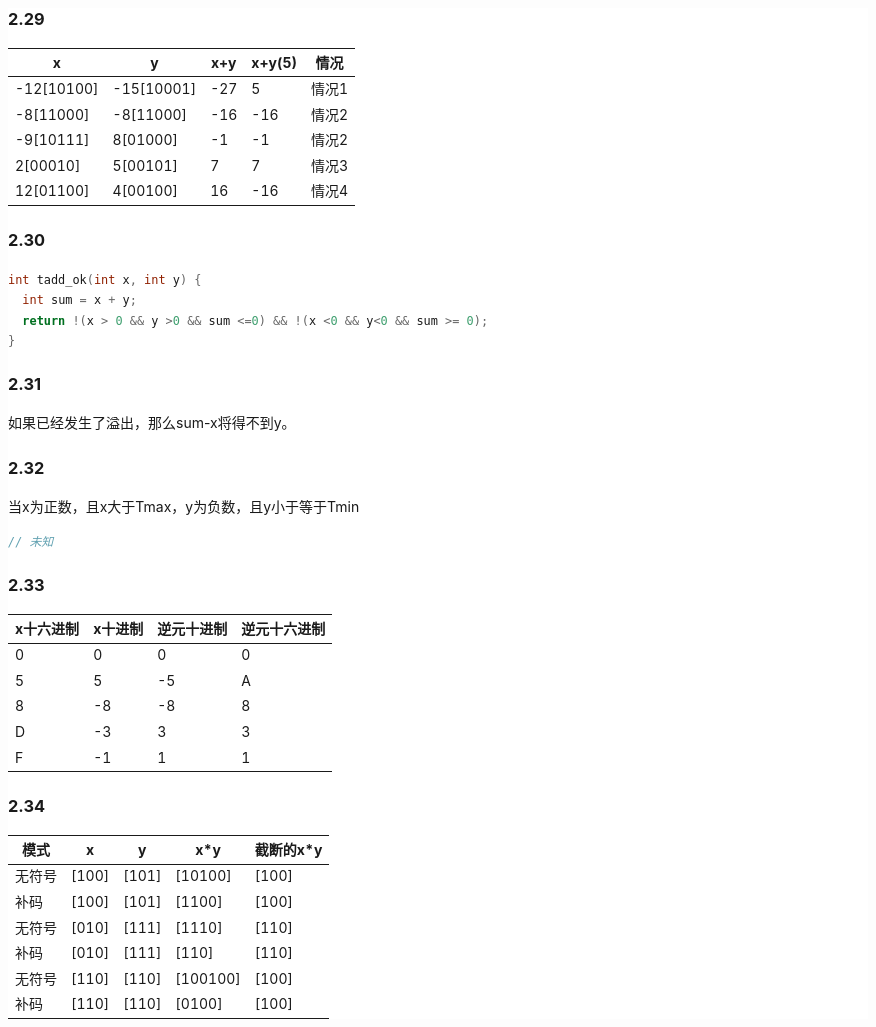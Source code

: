 ### 2.29
|x|y|x+y|x+y(5)|情况|
|-|-|-|-|-|
|-12[10100]|-15[10001]|-27|5|情况1|
|-8[11000]|-8[11000]|-16|-16|情况2|
|-9[10111]|8[01000]|-1|-1|情况2|
|2[00010]|5[00101]|7|7|情况3|
|12[01100]|4[00100]|16|-16|情况4|

### 2.30
```c
int tadd_ok(int x, int y) {
  int sum = x + y;
  return !(x > 0 && y >0 && sum <=0) && !(x <0 && y<0 && sum >= 0);
}
```
### 2.31
如果已经发生了溢出，那么sum-x将得不到y。

### 2.32
当x为正数，且x大于Tmax，y为负数，且y小于等于Tmin
```c
// 未知
```

### 2.33
|x十六进制|x十进制|逆元十进制|逆元十六进制|
|-|-|-|-|
|0|0|0|0|
|5|5|-5|A|
|8|-8|-8|8|
|D|-3|3|3|
|F|-1|1|1|

### 2.34
|模式|x|y|x\*y|截断的x\*y|
|-|-|-|-|-|
|无符号|[100]|[101]|[10100]|[100]|
|补码|[100]|[101]|[1100]|[100]|
|无符号|[010]|[111]|[1110]|[110]|
|补码|[010]|[111]|[110]|[110]|
|无符号|[110]|[110]|[100100]|[100]|
|补码|[110]|[110]|[0100]|[100]|
